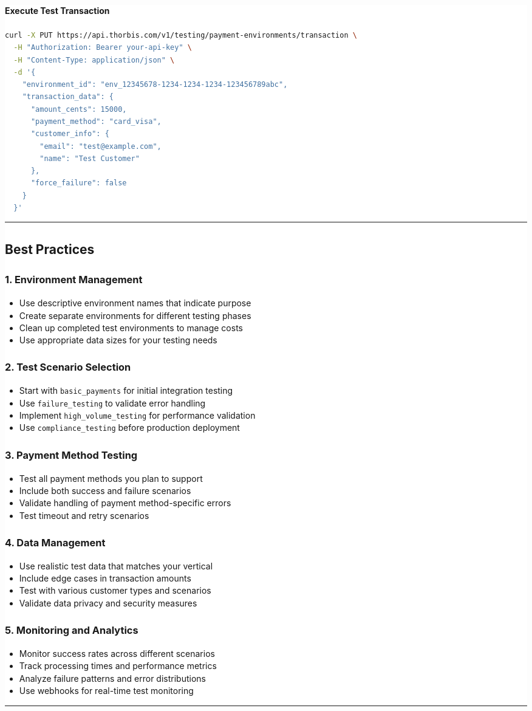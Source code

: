 #### Execute Test Transaction
```bash
curl -X PUT https://api.thorbis.com/v1/testing/payment-environments/transaction \
  -H "Authorization: Bearer your-api-key" \
  -H "Content-Type: application/json" \
  -d '{
    "environment_id": "env_12345678-1234-1234-1234-123456789abc",
    "transaction_data": {
      "amount_cents": 15000,
      "payment_method": "card_visa",
      "customer_info": {
        "email": "test@example.com",
        "name": "Test Customer"
      },
      "force_failure": false
    }
  }'
```

---

## Best Practices

### 1. Environment Management
- Use descriptive environment names that indicate purpose
- Create separate environments for different testing phases
- Clean up completed test environments to manage costs
- Use appropriate data sizes for your testing needs

### 2. Test Scenario Selection
- Start with `basic_payments` for initial integration testing
- Use `failure_testing` to validate error handling
- Implement `high_volume_testing` for performance validation
- Use `compliance_testing` before production deployment

### 3. Payment Method Testing
- Test all payment methods you plan to support
- Include both success and failure scenarios
- Validate handling of payment method-specific errors
- Test timeout and retry scenarios

### 4. Data Management
- Use realistic test data that matches your vertical
- Include edge cases in transaction amounts
- Test with various customer types and scenarios
- Validate data privacy and security measures

### 5. Monitoring and Analytics
- Monitor success rates across different scenarios
- Track processing times and performance metrics
- Analyze failure patterns and error distributions
- Use webhooks for real-time test monitoring

---